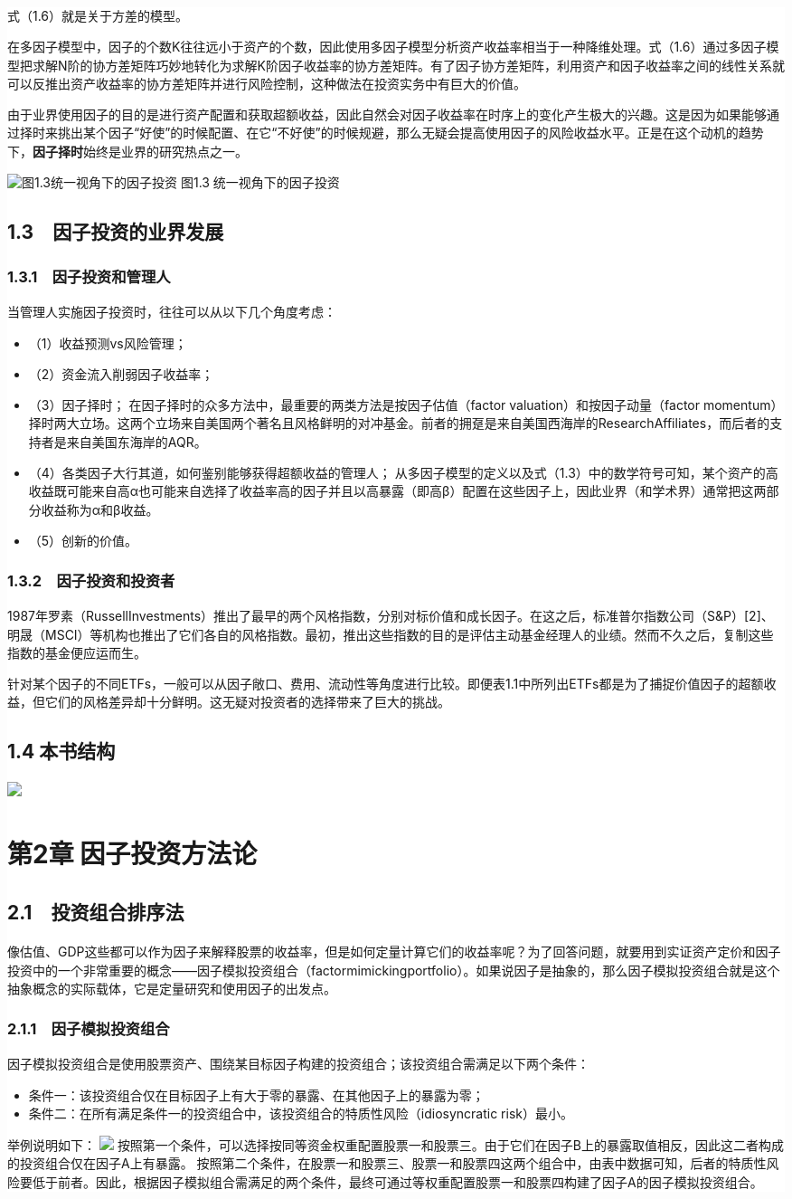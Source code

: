 式（1.6）就是关于方差的模型。

在多因子模型中，因子的个数K往往远小于资产的个数，因此使用多因子模型分析资产收益率相当于一种降维处理。式（1.6）通过多因子模型把求解N阶的协方差矩阵巧妙地转化为求解K阶因子收益率的协方差矩阵。有了因子协方差矩阵，利用资产和因子收益率之间的线性关系就可以反推出资产收益率的协方差矩阵并进行风险控制，这种做法在投资实务中有巨大的价值。

由于业界使用因子的目的是进行资产配置和获取超额收益，因此自然会对因子收益率在时序上的变化产生极大的兴趣。这是因为如果能够通过择时来挑出某个因子“好使”的时候配置、在它“不好使”的时候规避，那么无疑会提高使用因子的风险收益水平。正是在这个动机的趋势下，**因子择时**始终是业界的研究热点之一。


![图1.3统一视角下的因子投资](https://suzixinblog.oss-cn-shenzhen.aliyuncs.com/20220911100734.png)
图1.3 统一视角下的因子投资

## 1.3　因子投资的业界发展

### 1.3.1　因子投资和管理人
当管理人实施因子投资时，往往可以从以下几个角度考虑：
- （1）收益预测vs风险管理；
- （2）资金流入削弱因子收益率；
- （3）因子择时；
在因子择时的众多方法中，最重要的两类方法是按因子估值（factor valuation）和按因子动量（factor momentum）择时两大立场。这两个立场来自美国两个著名且风格鲜明的对冲基金。前者的拥趸是来自美国西海岸的ResearchAffiliates，而后者的支持者是来自美国东海岸的AQR。
- （4）各类因子大行其道，如何鉴别能够获得超额收益的管理人；
从多因子模型的定义以及式（1.3）中的数学符号可知，某个资产的高收益既可能来自高α也可能来自选择了收益率高的因子并且以高暴露（即高β）配置在这些因子上，因此业界（和学术界）通常把这两部分收益称为α和β收益。

- （5）创新的价值。

### 1.3.2　因子投资和投资者
1987年罗素（RussellInvestments）推出了最早的两个风格指数，分别对标价值和成长因子。在这之后，标准普尔指数公司（S&P）[2]、明晟（MSCI）等机构也推出了它们各自的风格指数。最初，推出这些指数的目的是评估主动基金经理人的业绩。然而不久之后，复制这些指数的基金便应运而生。

针对某个因子的不同ETFs，一般可以从因子敞口、费用、流动性等角度进行比较。即便表1.1中所列出ETFs都是为了捕捉价值因子的超额收益，但它们的风格差异却十分鲜明。这无疑对投资者的选择带来了巨大的挑战。

## 1.4 本书结构
![](https://suzixinblog.oss-cn-shenzhen.aliyuncs.com/20220911104259.png)

# 第2章 因子投资方法论
## 2.1　投资组合排序法
像估值、GDP这些都可以作为因子来解释股票的收益率，但是如何定量计算它们的收益率呢？为了回答问题，就要用到实证资产定价和因子投资中的一个非常重要的概念——因子模拟投资组合（factormimickingportfolio）。如果说因子是抽象的，那么因子模拟投资组合就是这个抽象概念的实际载体，它是定量研究和使用因子的出发点。

### 2.1.1　因子模拟投资组合

因子模拟投资组合是使用股票资产、围绕某目标因子构建的投资组合；该投资组合需满足以下两个条件：
- 条件一：该投资组合仅在目标因子上有大于零的暴露、在其他因子上的暴露为零；
- 条件二：在所有满足条件一的投资组合中，该投资组合的特质性风险（idiosyncratic risk）最小。

举例说明如下：
![](https://suzixinblog.oss-cn-shenzhen.aliyuncs.com/20220911105606.png)
按照第一个条件，可以选择按同等资金权重配置股票一和股票三。由于它们在因子B上的暴露取值相反，因此这二者构成的投资组合仅在因子A上有暴露。
按照第二个条件，在股票一和股票三、股票一和股票四这两个组合中，由表中数据可知，后者的特质性风险要低于前者。因此，根据因子模拟组合需满足的两个条件，最终可通过等权重配置股票一和股票四构建了因子A的因子模拟投资组合。
